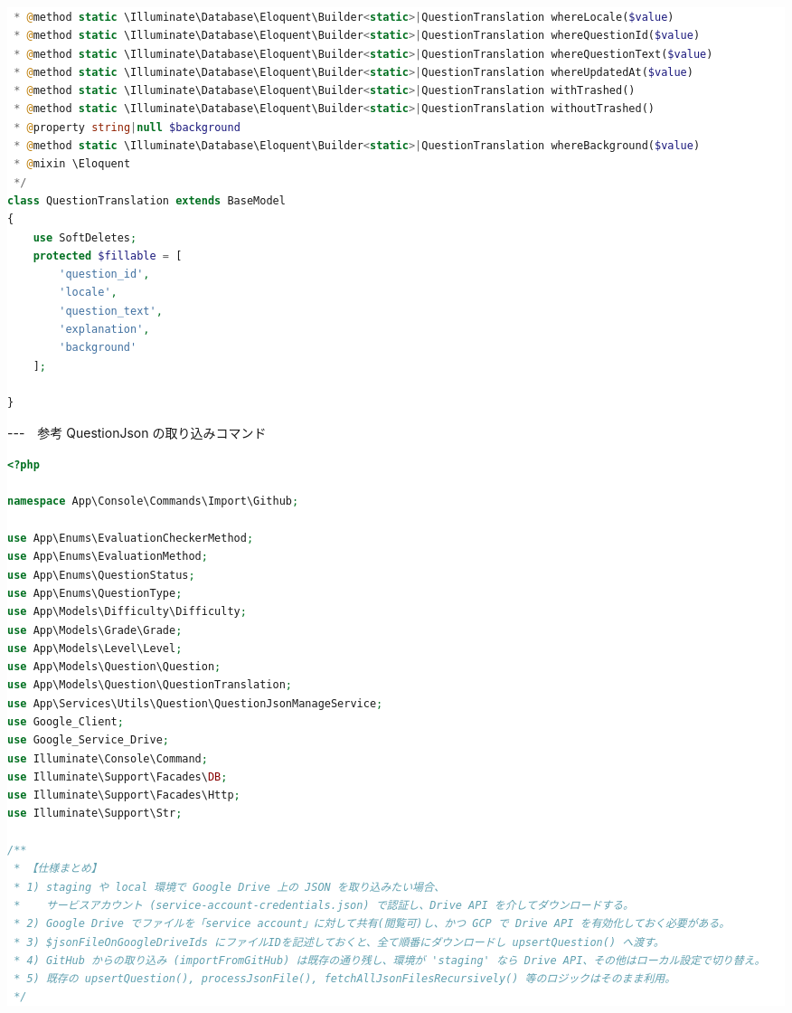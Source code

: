 ```php
 * @method static \Illuminate\Database\Eloquent\Builder<static>|QuestionTranslation whereLocale($value)
 * @method static \Illuminate\Database\Eloquent\Builder<static>|QuestionTranslation whereQuestionId($value)
 * @method static \Illuminate\Database\Eloquent\Builder<static>|QuestionTranslation whereQuestionText($value)
 * @method static \Illuminate\Database\Eloquent\Builder<static>|QuestionTranslation whereUpdatedAt($value)
 * @method static \Illuminate\Database\Eloquent\Builder<static>|QuestionTranslation withTrashed()
 * @method static \Illuminate\Database\Eloquent\Builder<static>|QuestionTranslation withoutTrashed()
 * @property string|null $background
 * @method static \Illuminate\Database\Eloquent\Builder<static>|QuestionTranslation whereBackground($value)
 * @mixin \Eloquent
 */
class QuestionTranslation extends BaseModel
{
    use SoftDeletes;
    protected $fillable = [
        'question_id',
        'locale',
        'question_text',
        'explanation',
        'background'
    ];

}

```

---　参考 QuestionJson の取り込みコマンド

```php
<?php

namespace App\Console\Commands\Import\Github;

use App\Enums\EvaluationCheckerMethod;
use App\Enums\EvaluationMethod;
use App\Enums\QuestionStatus;
use App\Enums\QuestionType;
use App\Models\Difficulty\Difficulty;
use App\Models\Grade\Grade;
use App\Models\Level\Level;
use App\Models\Question\Question;
use App\Models\Question\QuestionTranslation;
use App\Services\Utils\Question\QuestionJsonManageService;
use Google_Client;
use Google_Service_Drive;
use Illuminate\Console\Command;
use Illuminate\Support\Facades\DB;
use Illuminate\Support\Facades\Http;
use Illuminate\Support\Str;

/**
 * 【仕様まとめ】
 * 1) staging や local 環境で Google Drive 上の JSON を取り込みたい場合、
 *    サービスアカウント (service-account-credentials.json) で認証し、Drive API を介してダウンロードする。
 * 2) Google Drive でファイルを「service account」に対して共有(閲覧可)し、かつ GCP で Drive API を有効化しておく必要がある。
 * 3) $jsonFileOnGoogleDriveIds にファイルIDを記述しておくと、全て順番にダウンロードし upsertQuestion() へ渡す。
 * 4) GitHub からの取り込み (importFromGitHub) は既存の通り残し、環境が 'staging' なら Drive API、その他はローカル設定で切り替え。
 * 5) 既存の upsertQuestion(), processJsonFile(), fetchAllJsonFilesRecursively() 等のロジックはそのまま利用。
 */
```